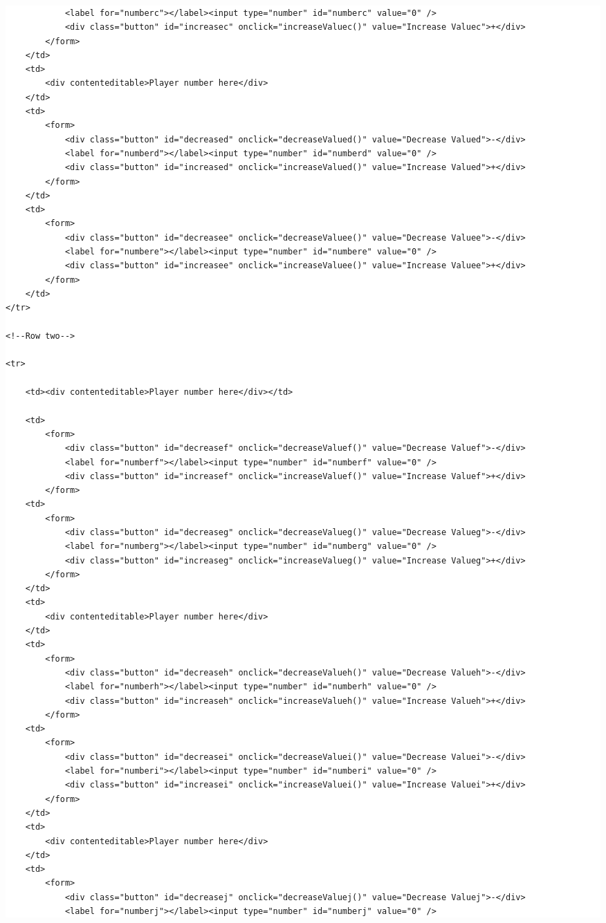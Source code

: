                 <label for="numberc"></label><input type="number" id="numberc" value="0" />
                <div class="button" id="increasec" onclick="increaseValuec()" value="Increase Valuec">+</div>
            </form>
        </td>
        <td>
            <div contenteditable>Player number here</div>
        </td>
        <td>
            <form>
                <div class="button" id="decreased" onclick="decreaseValued()" value="Decrease Valued">-</div>
                <label for="numberd"></label><input type="number" id="numberd" value="0" />
                <div class="button" id="increased" onclick="increaseValued()" value="Increase Valued">+</div>
            </form>
        </td>
        <td>
            <form>
                <div class="button" id="decreasee" onclick="decreaseValuee()" value="Decrease Valuee">-</div>
                <label for="numbere"></label><input type="number" id="numbere" value="0" />
                <div class="button" id="increasee" onclick="increaseValuee()" value="Increase Valuee">+</div>
            </form>
        </td>
    </tr>

    <!--Row two-->

    <tr>

        <td><div contenteditable>Player number here</div></td>

        <td>
            <form>
                <div class="button" id="decreasef" onclick="decreaseValuef()" value="Decrease Valuef">-</div>
                <label for="numberf"></label><input type="number" id="numberf" value="0" />
                <div class="button" id="increasef" onclick="increaseValuef()" value="Increase Valuef">+</div>
            </form>
        <td>
            <form>
                <div class="button" id="decreaseg" onclick="decreaseValueg()" value="Decrease Valueg">-</div>
                <label for="numberg"></label><input type="number" id="numberg" value="0" />
                <div class="button" id="increaseg" onclick="increaseValueg()" value="Increase Valueg">+</div>
            </form>
        </td>
        <td>
            <div contenteditable>Player number here</div>
        </td>
        <td>
            <form>
                <div class="button" id="decreaseh" onclick="decreaseValueh()" value="Decrease Valueh">-</div>
                <label for="numberh"></label><input type="number" id="numberh" value="0" />
                <div class="button" id="increaseh" onclick="increaseValueh()" value="Increase Valueh">+</div>
            </form>
        <td>
            <form>
                <div class="button" id="decreasei" onclick="decreaseValuei()" value="Decrease Valuei">-</div>
                <label for="numberi"></label><input type="number" id="numberi" value="0" />
                <div class="button" id="increasei" onclick="increaseValuei()" value="Increase Valuei">+</div>
            </form>
        </td>
        <td>
            <div contenteditable>Player number here</div>
        </td>
        <td>
            <form>
                <div class="button" id="decreasej" onclick="decreaseValuej()" value="Decrease Valuej">-</div>
                <label for="numberj"></label><input type="number" id="numberj" value="0" />